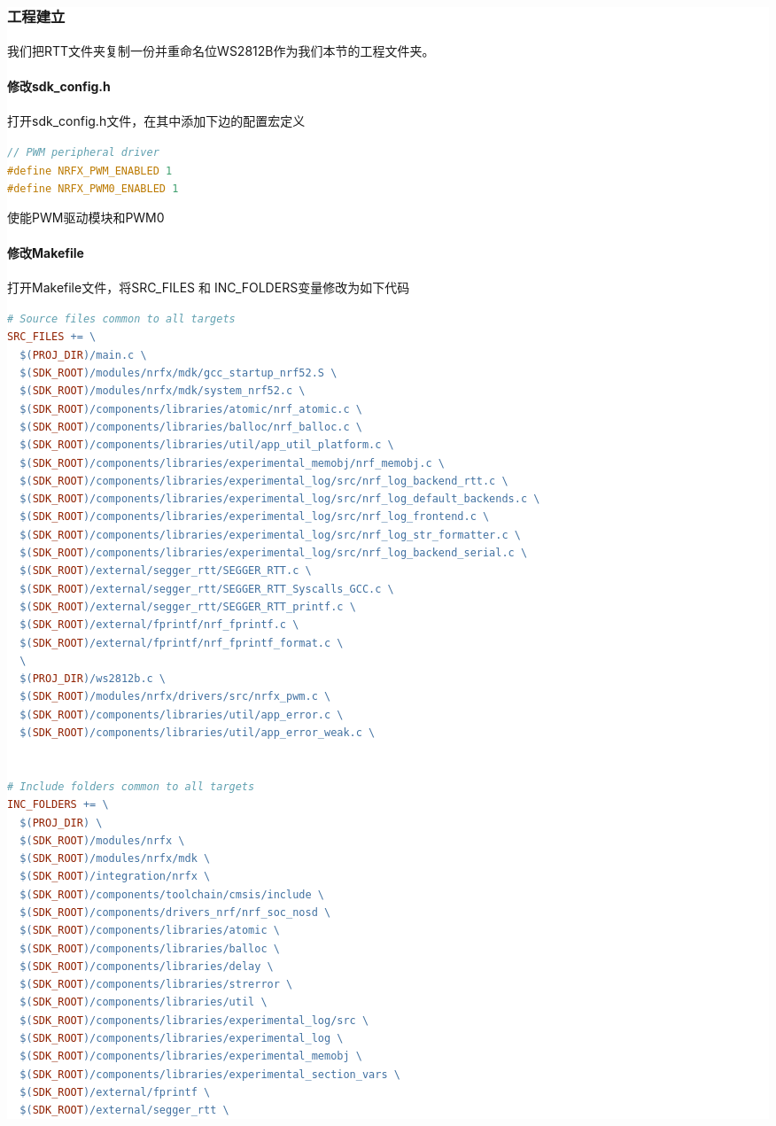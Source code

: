 ### 工程建立

我们把RTT文件夹复制一份并重命名位WS2812B作为我们本节的工程文件夹。

#### 修改sdk_config.h

打开sdk_config.h文件，在其中添加下边的配置宏定义

```c
// PWM peripheral driver
#define NRFX_PWM_ENABLED 1
#define NRFX_PWM0_ENABLED 1
```

使能PWM驱动模块和PWM0

#### 修改Makefile

打开Makefile文件，将SRC_FILES 和 INC_FOLDERS变量修改为如下代码

```makefile
# Source files common to all targets
SRC_FILES += \
  $(PROJ_DIR)/main.c \
  $(SDK_ROOT)/modules/nrfx/mdk/gcc_startup_nrf52.S \
  $(SDK_ROOT)/modules/nrfx/mdk/system_nrf52.c \
  $(SDK_ROOT)/components/libraries/atomic/nrf_atomic.c \
  $(SDK_ROOT)/components/libraries/balloc/nrf_balloc.c \
  $(SDK_ROOT)/components/libraries/util/app_util_platform.c \
  $(SDK_ROOT)/components/libraries/experimental_memobj/nrf_memobj.c \
  $(SDK_ROOT)/components/libraries/experimental_log/src/nrf_log_backend_rtt.c \
  $(SDK_ROOT)/components/libraries/experimental_log/src/nrf_log_default_backends.c \
  $(SDK_ROOT)/components/libraries/experimental_log/src/nrf_log_frontend.c \
  $(SDK_ROOT)/components/libraries/experimental_log/src/nrf_log_str_formatter.c \
  $(SDK_ROOT)/components/libraries/experimental_log/src/nrf_log_backend_serial.c \
  $(SDK_ROOT)/external/segger_rtt/SEGGER_RTT.c \
  $(SDK_ROOT)/external/segger_rtt/SEGGER_RTT_Syscalls_GCC.c \
  $(SDK_ROOT)/external/segger_rtt/SEGGER_RTT_printf.c \
  $(SDK_ROOT)/external/fprintf/nrf_fprintf.c \
  $(SDK_ROOT)/external/fprintf/nrf_fprintf_format.c \
  \
  $(PROJ_DIR)/ws2812b.c \
  $(SDK_ROOT)/modules/nrfx/drivers/src/nrfx_pwm.c \
  $(SDK_ROOT)/components/libraries/util/app_error.c \
  $(SDK_ROOT)/components/libraries/util/app_error_weak.c \


# Include folders common to all targets
INC_FOLDERS += \
  $(PROJ_DIR) \
  $(SDK_ROOT)/modules/nrfx \
  $(SDK_ROOT)/modules/nrfx/mdk \
  $(SDK_ROOT)/integration/nrfx \
  $(SDK_ROOT)/components/toolchain/cmsis/include \
  $(SDK_ROOT)/components/drivers_nrf/nrf_soc_nosd \
  $(SDK_ROOT)/components/libraries/atomic \
  $(SDK_ROOT)/components/libraries/balloc \
  $(SDK_ROOT)/components/libraries/delay \
  $(SDK_ROOT)/components/libraries/strerror \
  $(SDK_ROOT)/components/libraries/util \
  $(SDK_ROOT)/components/libraries/experimental_log/src \
  $(SDK_ROOT)/components/libraries/experimental_log \
  $(SDK_ROOT)/components/libraries/experimental_memobj \
  $(SDK_ROOT)/components/libraries/experimental_section_vars \
  $(SDK_ROOT)/external/fprintf \
  $(SDK_ROOT)/external/segger_rtt \
```